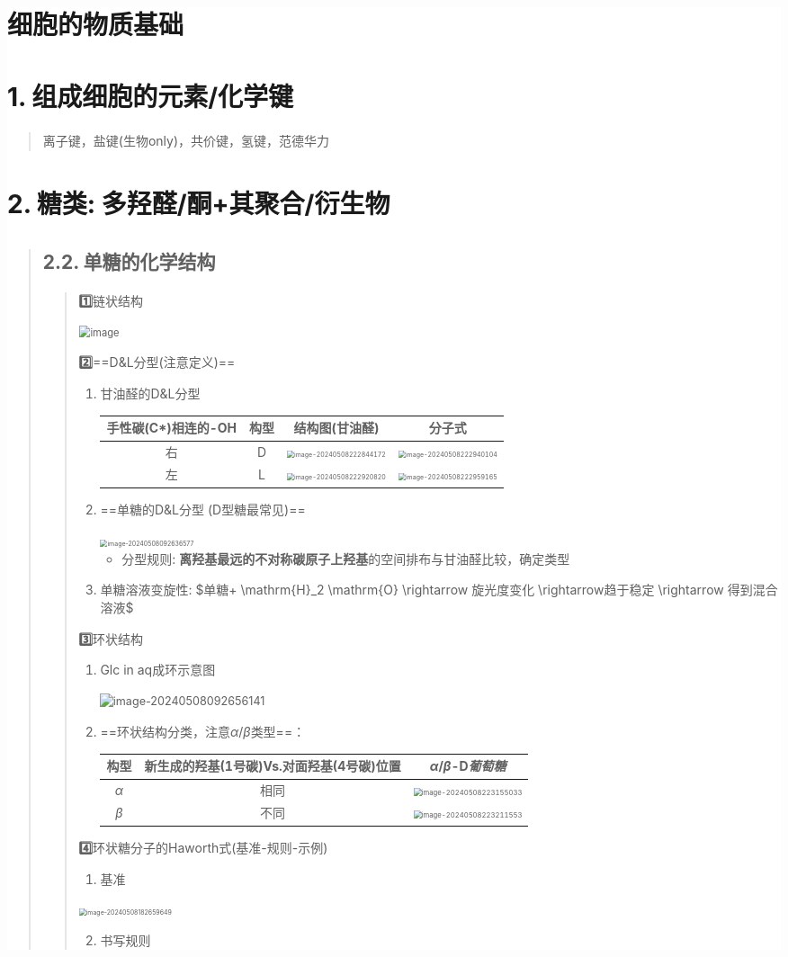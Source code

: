 # 细胞的物质基础

# 1. 组成细胞的元素/化学键

> 离子键，盐键(生物only)，共价键，氢键，范德华力

# 2. 糖类: 多羟醛/酮+其聚合/衍生物

> ## 2.2. 单糖的化学结构
>
> > **1️⃣**链状结构
> >
> > <img src="https://raw.githubusercontent.com/DANNHIROAKI/New-Picture-Bed/main/img/0a294400-322e-47f5-81c5-5b803e87d677-19142746.jpg" alt="image" style="zoom: 80%;" /> 
> >
> > **2️⃣**==$\text{D}\&\text{L}$分型(注意定义)==
> >
> > 1. 甘油醛的$\text{D}\&\text{L}$分型 
> >
> >    | 手性碳($\text{C*}$)相连的$\text{-OH}$ |    构型    |                        结构图(甘油醛)                        |                            分子式                            |
> >     | :-----------------------------------: | :--------: | :----------------------------------------------------------: | :----------------------------------------------------------: |
> >    |                  右                   | $\text{D}$ | <img src="https://raw.githubusercontent.com/DANNHIROAKI/New-Picture-Bed/main/img/image-20240508222844172.png" alt="image-20240508222844172" style="zoom:50%;" /> | <img src="https://raw.githubusercontent.com/DANNHIROAKI/New-Picture-Bed/main/img/image-20240508222940104.png" alt="image-20240508222940104" style="zoom:50%;" /> |
> >    |                  左                   | $\text{L}$ | <img src="https://raw.githubusercontent.com/DANNHIROAKI/New-Picture-Bed/main/img/image-20240508222920820.png" alt="image-20240508222920820" style="zoom:50%;" /> | <img src="https://raw.githubusercontent.com/DANNHIROAKI/New-Picture-Bed/main/img/image-20240508222959165.png" alt="image-20240508222959165" style="zoom:50%;" /> |
> >
> > 2. ==单糖的$\text{D\&L}$分型 ($\text{D}$型糖最常见)==
> >
> >    <img src="https://raw.githubusercontent.com/DANNHIROAKI/New-Picture-Bed/main/img/image-20240508092636577.png" alt="image-20240508092636577" style="zoom:50%;" /> 
> >
> >    - 分型规则: **离羟基最远的不对称碳原子上羟基**的空间排布与甘油醛比较，确定类型
> >
> > 3. 单糖溶液变旋性: $单糖+ \mathrm{H}_2 \mathrm{O} \rightarrow 旋光度变化 \rightarrow趋于稳定 \rightarrow 得到混合溶液$
> >
> > **3️⃣**环状结构
> >
> > 1. $\text{Glc in aq}$成环示意图
> >
> >    <img src="https://raw.githubusercontent.com/DANNHIROAKI/New-Picture-Bed/main/img/image-20240508092656141.png" alt="image-20240508092656141" style="zoom: 90%;" /> 
> >
> > 2. ==环状结构分类，注意$\alpha{}/\beta{}$​类型==：
> >
> >    |    构型    | 新生成的羟基($1$号碳)$\text{Vs.}$对面羟基($4$号碳)位置 |              $\alpha{}/\beta{}\text{-D}葡萄糖$               |
> >    | :--------: | :----------------------------------------------------: | :----------------------------------------------------------: |
> >    | $\alpha{}$ |                          相同                          | <img src="https://raw.githubusercontent.com/DANNHIROAKI/New-Picture-Bed/main/img/image-20240508223155033.png" alt="image-20240508223155033" style="zoom:55%;" /> |
> >    | $\beta{}$  |                          不同                          | <img src="https://raw.githubusercontent.com/DANNHIROAKI/New-Picture-Bed/main/img/image-20240508223211553.png" alt="image-20240508223211553" style="zoom:55%;" /> |
> >
> >
> > **4️⃣**环状糖分子的$\text{Haworth}$式(基准-规则-示例)
> >
> > 1. 基准
> >
> >   <img src="https://raw.githubusercontent.com/DANNHIROAKI/New-Picture-Bed/main/img/image-20240508182659649.png" alt="image-20240508182659649" style="zoom:50%;" /> 
> >
> > 2. 书写规则